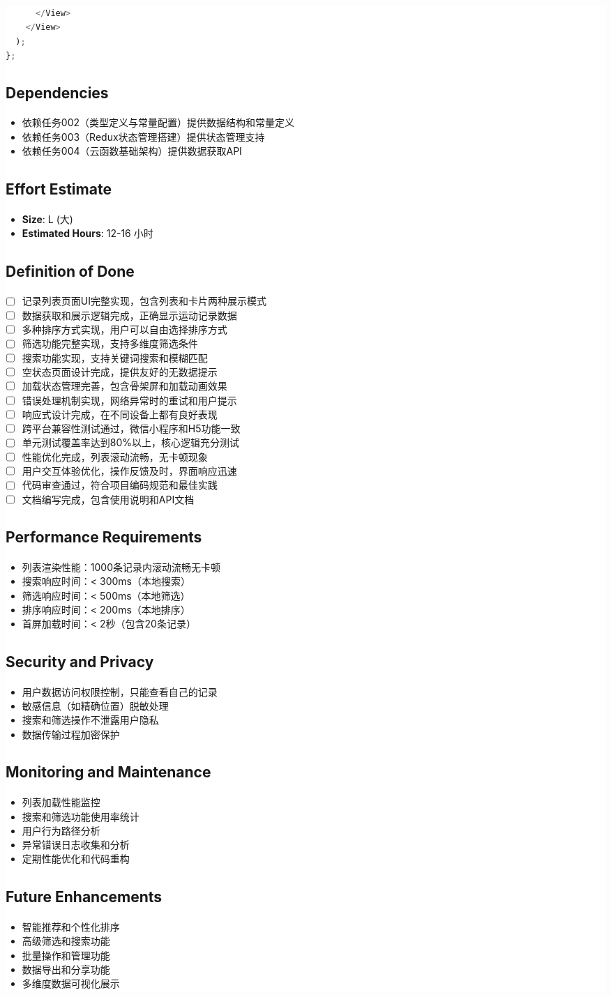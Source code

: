 ```typescript
      </View>
    </View>
  );
};
```

## Dependencies
- 依赖任务002（类型定义与常量配置）提供数据结构和常量定义
- 依赖任务003（Redux状态管理搭建）提供状态管理支持
- 依赖任务004（云函数基础架构）提供数据获取API

## Effort Estimate
- **Size**: L (大)
- **Estimated Hours**: 12-16 小时

## Definition of Done
- [ ] 记录列表页面UI完整实现，包含列表和卡片两种展示模式
- [ ] 数据获取和展示逻辑完成，正确显示运动记录数据
- [ ] 多种排序方式实现，用户可以自由选择排序方式
- [ ] 筛选功能完整实现，支持多维度筛选条件
- [ ] 搜索功能实现，支持关键词搜索和模糊匹配
- [ ] 空状态页面设计完成，提供友好的无数据提示
- [ ] 加载状态管理完善，包含骨架屏和加载动画效果
- [ ] 错误处理机制实现，网络异常时的重试和用户提示
- [ ] 响应式设计完成，在不同设备上都有良好表现
- [ ] 跨平台兼容性测试通过，微信小程序和H5功能一致
- [ ] 单元测试覆盖率达到80%以上，核心逻辑充分测试
- [ ] 性能优化完成，列表滚动流畅，无卡顿现象
- [ ] 用户交互体验优化，操作反馈及时，界面响应迅速
- [ ] 代码审查通过，符合项目编码规范和最佳实践
- [ ] 文档编写完成，包含使用说明和API文档

## Performance Requirements
- 列表渲染性能：1000条记录内滚动流畅无卡顿
- 搜索响应时间：< 300ms（本地搜索）
- 筛选响应时间：< 500ms（本地筛选）
- 排序响应时间：< 200ms（本地排序）
- 首屏加载时间：< 2秒（包含20条记录）

## Security and Privacy
- 用户数据访问权限控制，只能查看自己的记录
- 敏感信息（如精确位置）脱敏处理
- 搜索和筛选操作不泄露用户隐私
- 数据传输过程加密保护

## Monitoring and Maintenance
- 列表加载性能监控
- 搜索和筛选功能使用率统计
- 用户行为路径分析
- 异常错误日志收集和分析
- 定期性能优化和代码重构

## Future Enhancements
- 智能推荐和个性化排序
- 高级筛选和搜索功能
- 批量操作和管理功能
- 数据导出和分享功能
- 多维度数据可视化展示
